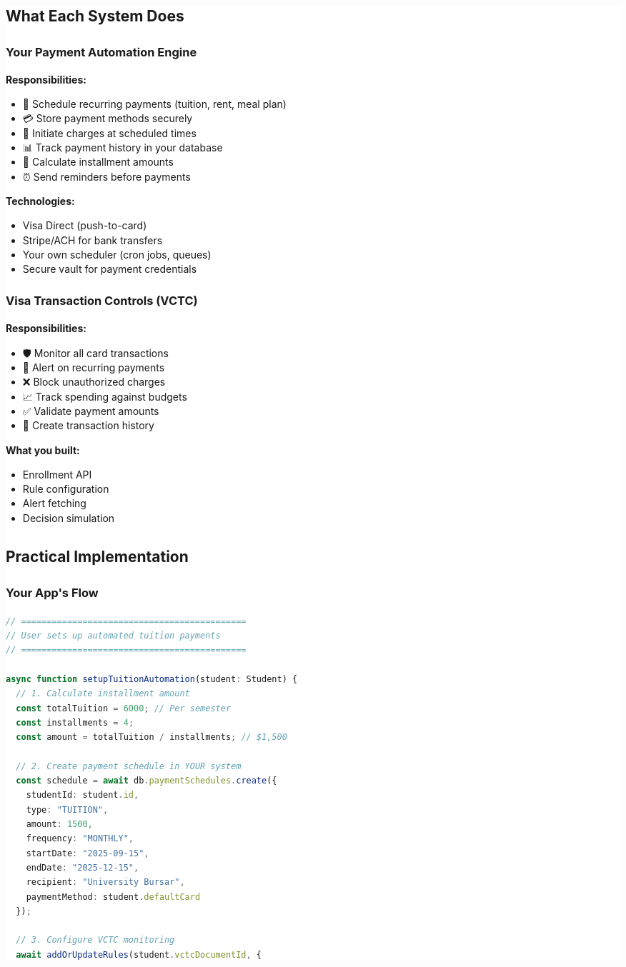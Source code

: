 ## What Each System Does

### Your Payment Automation Engine

**Responsibilities:**
- 📅 Schedule recurring payments (tuition, rent, meal plan)
- 💳 Store payment methods securely
- 🔄 Initiate charges at scheduled times
- 📊 Track payment history in your database
- 🧮 Calculate installment amounts
- ⏰ Send reminders before payments

**Technologies:**
- Visa Direct (push-to-card)
- Stripe/ACH for bank transfers
- Your own scheduler (cron jobs, queues)
- Secure vault for payment credentials

### Visa Transaction Controls (VCTC)

**Responsibilities:**
- 🛡️ Monitor all card transactions
- 🚨 Alert on recurring payments
- ❌ Block unauthorized charges
- 📈 Track spending against budgets
- ✅ Validate payment amounts
- 📝 Create transaction history

**What you built:**
- Enrollment API
- Rule configuration
- Alert fetching
- Decision simulation

## Practical Implementation

### Your App's Flow

```typescript
// ============================================
// User sets up automated tuition payments
// ============================================

async function setupTuitionAutomation(student: Student) {
  // 1. Calculate installment amount
  const totalTuition = 6000; // Per semester
  const installments = 4;
  const amount = totalTuition / installments; // $1,500

  // 2. Create payment schedule in YOUR system
  const schedule = await db.paymentSchedules.create({
    studentId: student.id,
    type: "TUITION",
    amount: 1500,
    frequency: "MONTHLY",
    startDate: "2025-09-15",
    endDate: "2025-12-15",
    recipient: "University Bursar",
    paymentMethod: student.defaultCard
  });

  // 3. Configure VCTC monitoring
  await addOrUpdateRules(student.vctcDocumentId, {
```